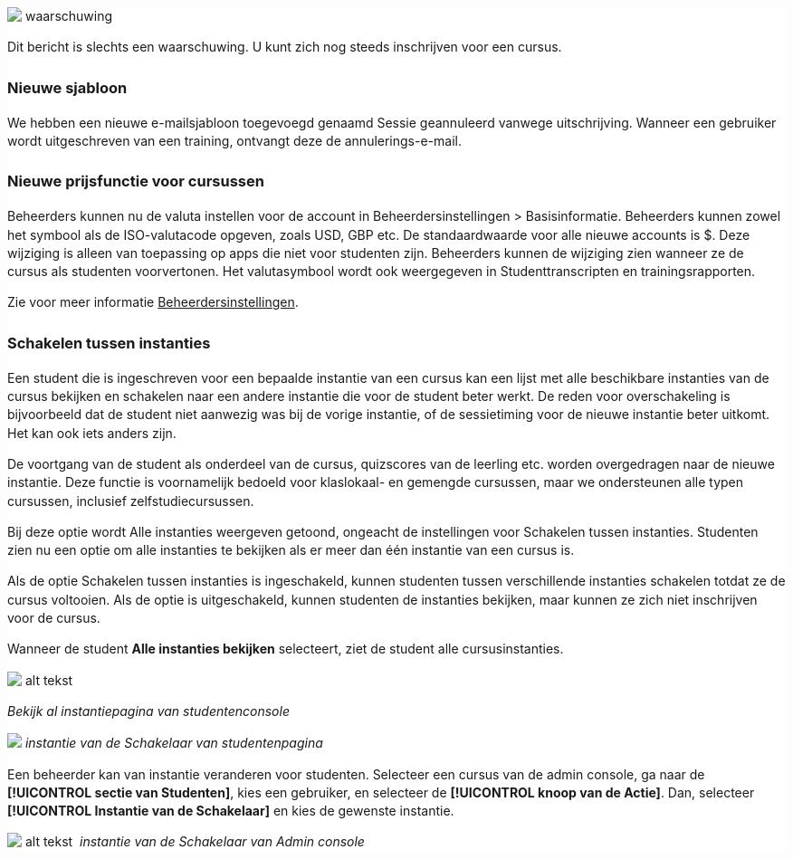 ![&#x200B; waarschuwing &#x200B;](assets/learner-pop-up.png)

Dit bericht is slechts een waarschuwing. U kunt zich nog steeds inschrijven voor een cursus.

### Nieuwe sjabloon

We hebben een nieuwe e-mailsjabloon toegevoegd genaamd Sessie geannuleerd vanwege uitschrijving. Wanneer een gebruiker wordt uitgeschreven van een training, ontvangt deze de annulerings-e-mail.

### Nieuwe prijsfunctie voor cursussen

Beheerders kunnen nu de valuta instellen voor de account in Beheerdersinstellingen > Basisinformatie. Beheerders kunnen zowel het symbool als de ISO-valutacode opgeven, zoals USD, GBP etc. De standaardwaarde voor alle nieuwe accounts is $. Deze wijziging is alleen van toepassing op apps die niet voor studenten zijn. Beheerders kunnen de wijziging zien wanneer ze de cursus als studenten voorvertonen. Het valutasymbool wordt ook weergegeven in Studenttranscripten en trainingsrapporten.

Zie voor meer informatie [Beheerdersinstellingen](/help/migrated/administrators/feature-summary/settings.md).

### Schakelen tussen instanties

Een student die is ingeschreven voor een bepaalde instantie van een cursus kan een lijst met alle beschikbare instanties van de cursus bekijken en schakelen naar een andere instantie die voor de student beter werkt. De reden voor overschakeling is bijvoorbeeld dat de student niet aanwezig was bij de vorige instantie, of de sessietiming voor de nieuwe instantie beter uitkomt. Het kan ook iets anders zijn.

De voortgang van de student als onderdeel van de cursus, quizscores van de leerling etc. worden overgedragen naar de nieuwe instantie. Deze functie is voornamelijk bedoeld voor klaslokaal- en gemengde cursussen, maar we ondersteunen alle typen cursussen, inclusief zelfstudiecursussen.

Bij deze optie wordt Alle instanties weergeven getoond, ongeacht de instellingen voor Schakelen tussen instanties. Studenten zien nu een optie om alle instanties te bekijken als er meer dan één instantie van een cursus is.

Als de optie Schakelen tussen instanties is ingeschakeld, kunnen studenten tussen verschillende instanties schakelen totdat ze de cursus voltooien. Als de optie is uitgeschakeld, kunnen studenten de instanties bekijken, maar kunnen ze zich niet inschrijven voor de cursus.

Wanneer de student **Alle instanties bekijken** selecteert, ziet de student alle cursusinstanties.

![&#x200B; alt tekst &#x200B;](assets/view-all-instance.png)

_Bekijk al instantiepagina van studentenconsole_

![](assets/switch-instance-learner.png)
_instantie van de Schakelaar van studentenpagina_

Een beheerder kan van instantie veranderen voor studenten. Selecteer een cursus van de admin console, ga naar de **[!UICONTROL sectie van Studenten]**, kies een gebruiker, en selecteer de **[!UICONTROL knoop van de Actie]**. Dan, selecteer **[!UICONTROL Instantie van de Schakelaar]** en kies de gewenste instantie.

![&#x200B; alt tekst &#x200B;](assets/switch-instance-admin.png)
_instantie van de Schakelaar van Admin console_
